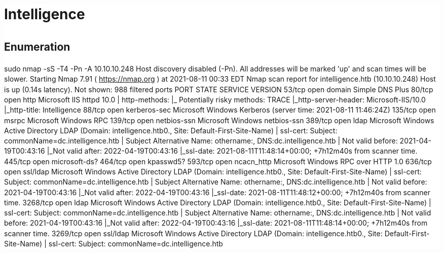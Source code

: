 Intelligence
========================


## Enumeration

sudo nmap -sS -T4 -Pn -A 10.10.10.248
    Host discovery disabled (-Pn). All addresses will be marked 'up' and scan times will be slower.
    Starting Nmap 7.91 ( https://nmap.org ) at 2021-08-11 00:33 EDT
    Nmap scan report for intelligence.htb (10.10.10.248)
    Host is up (0.14s latency).
    Not shown: 988 filtered ports
    PORT     STATE SERVICE       VERSION
    53/tcp   open  domain        Simple DNS Plus
    80/tcp   open  http          Microsoft IIS httpd 10.0
    | http-methods: 
    |_  Potentially risky methods: TRACE
    |_http-server-header: Microsoft-IIS/10.0
    |_http-title: Intelligence
    88/tcp   open  kerberos-sec  Microsoft Windows Kerberos (server time: 2021-08-11 11:46:24Z)
    135/tcp  open  msrpc         Microsoft Windows RPC
    139/tcp  open  netbios-ssn   Microsoft Windows netbios-ssn
    389/tcp  open  ldap          Microsoft Windows Active Directory LDAP (Domain: intelligence.htb0., Site: Default-First-Site-Name)
    | ssl-cert: Subject: commonName=dc.intelligence.htb
    | Subject Alternative Name: othername:<unsupported>, DNS:dc.intelligence.htb
    | Not valid before: 2021-04-19T00:43:16
    |_Not valid after:  2022-04-19T00:43:16
    |_ssl-date: 2021-08-11T11:48:14+00:00; +7h12m40s from scanner time.
    445/tcp  open  microsoft-ds?
    464/tcp  open  kpasswd5?
    593/tcp  open  ncacn_http    Microsoft Windows RPC over HTTP 1.0
    636/tcp  open  ssl/ldap      Microsoft Windows Active Directory LDAP (Domain: intelligence.htb0., Site: Default-First-Site-Name)
    | ssl-cert: Subject: commonName=dc.intelligence.htb
    | Subject Alternative Name: othername:<unsupported>, DNS:dc.intelligence.htb
    | Not valid before: 2021-04-19T00:43:16
    |_Not valid after:  2022-04-19T00:43:16
    |_ssl-date: 2021-08-11T11:48:12+00:00; +7h12m40s from scanner time.
    3268/tcp open  ldap          Microsoft Windows Active Directory LDAP (Domain: intelligence.htb0., Site: Default-First-Site-Name)
    | ssl-cert: Subject: commonName=dc.intelligence.htb
    | Subject Alternative Name: othername:<unsupported>, DNS:dc.intelligence.htb
    | Not valid before: 2021-04-19T00:43:16
    |_Not valid after:  2022-04-19T00:43:16
    |_ssl-date: 2021-08-11T11:48:14+00:00; +7h12m40s from scanner time.
    3269/tcp open  ssl/ldap      Microsoft Windows Active Directory LDAP (Domain: intelligence.htb0., Site: Default-First-Site-Name)
    | ssl-cert: Subject: commonName=dc.intelligence.htb